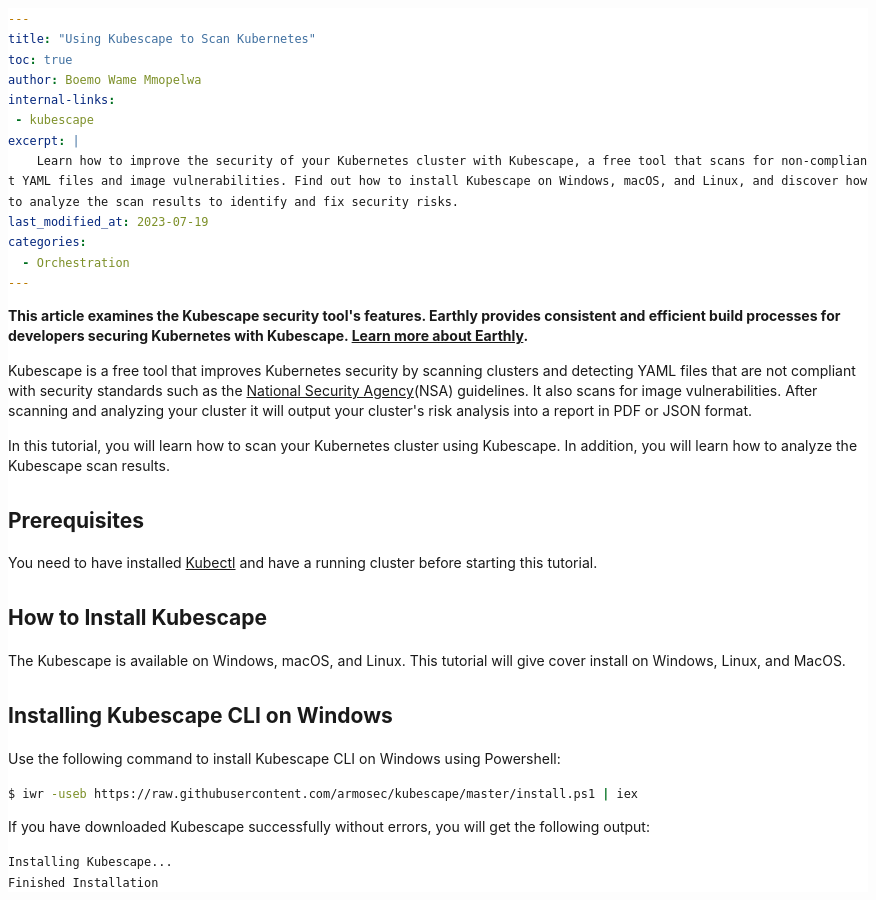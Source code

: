 ```yaml
---
title: "Using Kubescape to Scan Kubernetes"
toc: true
author: Boemo Wame Mmopelwa
internal-links:
 - kubescape
excerpt: |
    Learn how to improve the security of your Kubernetes cluster with Kubescape, a free tool that scans for non-compliant YAML files and image vulnerabilities. Find out how to install Kubescape on Windows, macOS, and Linux, and discover how to analyze the scan results to identify and fix security risks.
last_modified_at: 2023-07-19
categories:
  - Orchestration
---
```

**This article examines the Kubescape security tool's features. Earthly provides consistent and efficient build processes for developers securing Kubernetes with Kubescape. [Learn more about Earthly](https://cloud.earthly.dev/login).**

Kubescape is a free tool that improves Kubernetes security by scanning clusters and detecting YAML files that are not compliant with security standards such as the [National Security Agency](https://www.nsa.gov/)(NSA) guidelines. It also scans for image vulnerabilities. After scanning and analyzing your cluster it will output your cluster's risk analysis into a report in PDF or JSON format.

In this tutorial, you will learn how to scan your Kubernetes cluster using Kubescape. In addition, you will learn how to analyze the Kubescape scan results.

## Prerequisites

You need to have installed [Kubectl](https://kubernetes.io/docs/tasks/tools/install-kubectl-windows/) and have a running cluster before starting this tutorial.

## How to Install Kubescape

The Kubescape is available on Windows, macOS, and Linux. This tutorial will give cover install on Windows, Linux, and MacOS.

## Installing Kubescape CLI on Windows

Use the following command to install Kubescape CLI on Windows using Powershell:

~~~{.bash caption=">_"}
$ iwr -useb https://raw.githubusercontent.com/armosec/kubescape/master/install.ps1 | iex
~~~

If you have downloaded Kubescape successfully without errors, you will get the following output:

~~~{.bash caption="Output"}
Installing Kubescape...
Finished Installation
~~~
